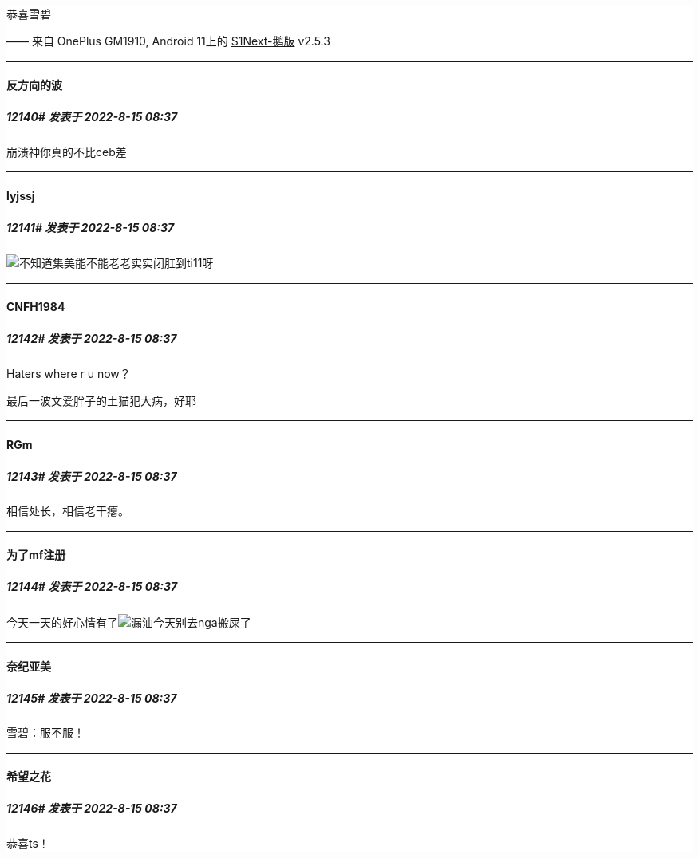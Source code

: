 恭喜雪碧

—— 来自 OnePlus GM1910, Android 11上的 [S1Next-鹅版](https://github.com/ykrank/S1-Next/releases) v2.5.3

*****

####  反方向的波  
##### 12140#       发表于 2022-8-15 08:37

崩溃神你真的不比ceb差

*****

####  lyjssj  
##### 12141#       发表于 2022-8-15 08:37

<img src="https://static.saraba1st.com/image/smiley/face2017/220.png" referrerpolicy="no-referrer">不知道集美能不能老老实实闭肛到ti11呀

*****

####  CNFH1984  
##### 12142#       发表于 2022-8-15 08:37

Haters where r u now？

最后一波文爱胖子的土猫犯大病，好耶

*****

####  RGm  
##### 12143#       发表于 2022-8-15 08:37

相信处长，相信老干瘪。

*****

####  为了mf注册  
##### 12144#       发表于 2022-8-15 08:37

今天一天的好心情有了<img src="https://static.saraba1st.com/image/smiley/face2017/072.png" referrerpolicy="no-referrer">漏油今天别去nga搬屎了

*****

####  奈纪亚美  
##### 12145#       发表于 2022-8-15 08:37

雪碧：服不服！

*****

####  希望之花  
##### 12146#       发表于 2022-8-15 08:37

恭喜ts！
